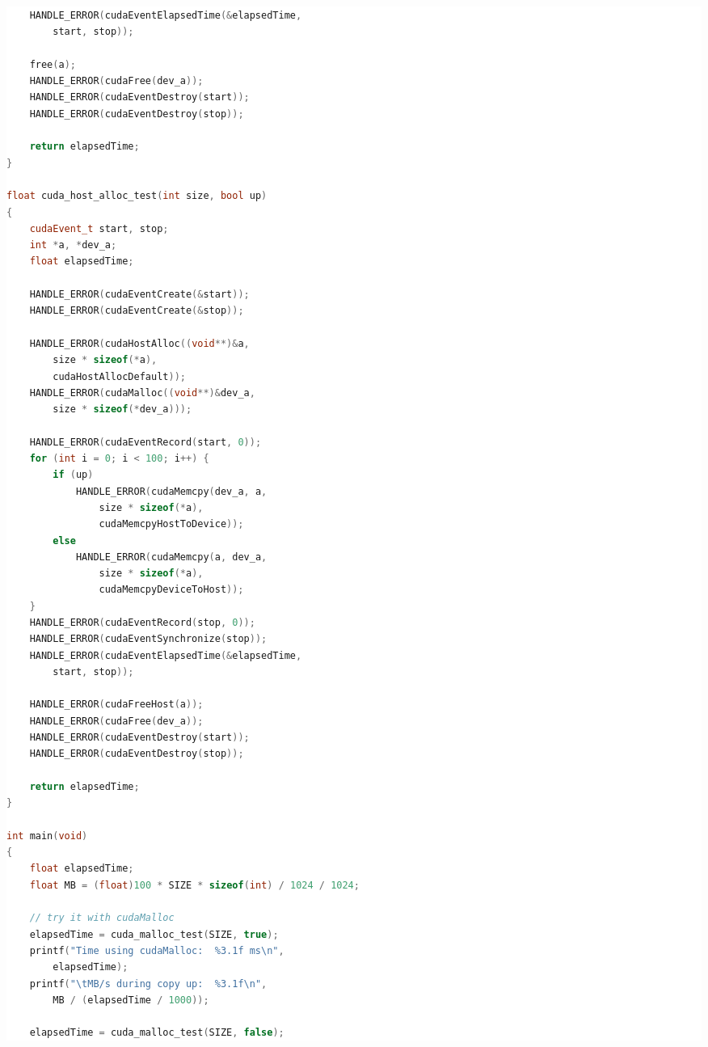 ```c++
    HANDLE_ERROR(cudaEventElapsedTime(&elapsedTime,
        start, stop));

    free(a);
    HANDLE_ERROR(cudaFree(dev_a));
    HANDLE_ERROR(cudaEventDestroy(start));
    HANDLE_ERROR(cudaEventDestroy(stop));

    return elapsedTime;
}

float cuda_host_alloc_test(int size, bool up)
{
    cudaEvent_t start, stop;
    int *a, *dev_a;
    float elapsedTime;

    HANDLE_ERROR(cudaEventCreate(&start));
    HANDLE_ERROR(cudaEventCreate(&stop));

    HANDLE_ERROR(cudaHostAlloc((void**)&a,
        size * sizeof(*a),
        cudaHostAllocDefault));
    HANDLE_ERROR(cudaMalloc((void**)&dev_a,
        size * sizeof(*dev_a)));

    HANDLE_ERROR(cudaEventRecord(start, 0));
    for (int i = 0; i < 100; i++) {
        if (up)
            HANDLE_ERROR(cudaMemcpy(dev_a, a,
                size * sizeof(*a),
                cudaMemcpyHostToDevice));
        else
            HANDLE_ERROR(cudaMemcpy(a, dev_a,
                size * sizeof(*a),
                cudaMemcpyDeviceToHost));
    }
    HANDLE_ERROR(cudaEventRecord(stop, 0));
    HANDLE_ERROR(cudaEventSynchronize(stop));
    HANDLE_ERROR(cudaEventElapsedTime(&elapsedTime,
        start, stop));

    HANDLE_ERROR(cudaFreeHost(a));
    HANDLE_ERROR(cudaFree(dev_a));
    HANDLE_ERROR(cudaEventDestroy(start));
    HANDLE_ERROR(cudaEventDestroy(stop));

    return elapsedTime;
}

int main(void)
{
    float elapsedTime;
    float MB = (float)100 * SIZE * sizeof(int) / 1024 / 1024;

    // try it with cudaMalloc
    elapsedTime = cuda_malloc_test(SIZE, true);
    printf("Time using cudaMalloc:  %3.1f ms\n",
        elapsedTime);
    printf("\tMB/s during copy up:  %3.1f\n",
        MB / (elapsedTime / 1000));

    elapsedTime = cuda_malloc_test(SIZE, false);
```